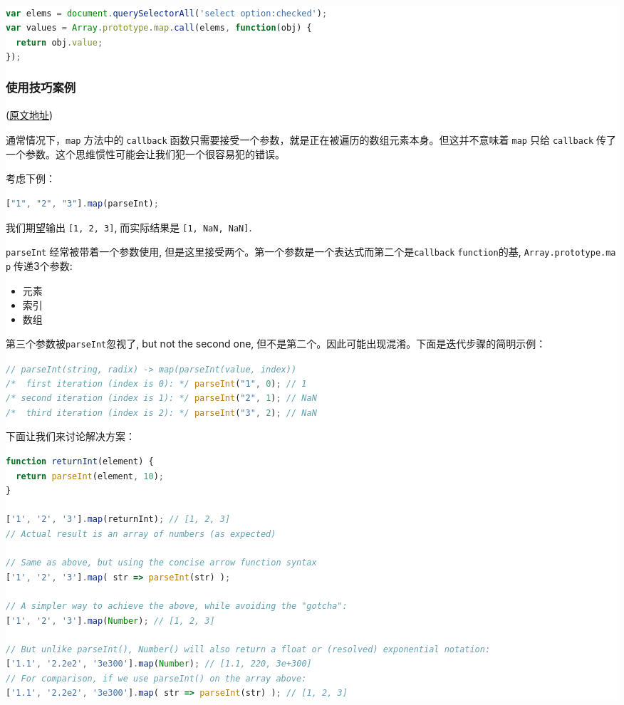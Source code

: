 ```javascript
var elems = document.querySelectorAll('select option:checked');
var values = Array.prototype.map.call(elems, function(obj) {
  return obj.value;
});
```

### 使用技巧案例

([原文地址](http://www.wirfs-brock.com/allzh-cn/posts/166))

通常情况下，`map` 方法中的 `callback` 函数只需要接受一个参数，就是正在被遍历的数组元素本身。但这并不意味着 `map` 只给 `callback` 传了一个参数。这个思维惯性可能会让我们犯一个很容易犯的错误。

考虑下例：

```javascript
["1", "2", "3"].map(parseInt);
```

我们期望输出 `[1, 2, 3]`, 而实际结果是 `[1, NaN, NaN]`.

`parseInt` 经常被带着一个参数使用, 但是这里接受两个。第一个参数是一个表达式而第二个是`callback` `function`的基, `Array.prototype.map` 传递3个参数:

- 元素
- 索引
- 数组

第三个参数被`parseInt`忽视了, but not the second one, 但不是第二个。因此可能出现混淆。下面是迭代步骤的简明示例：

```javascript
// parseInt(string, radix) -> map(parseInt(value, index))
/*  first iteration (index is 0): */ parseInt("1", 0); // 1
/* second iteration (index is 1): */ parseInt("2", 1); // NaN
/*  third iteration (index is 2): */ parseInt("3", 2); // NaN
```

下面让我们来讨论解决方案：

```javascript
function returnInt(element) {
  return parseInt(element, 10);
}

['1', '2', '3'].map(returnInt); // [1, 2, 3]
// Actual result is an array of numbers (as expected)

// Same as above, but using the concise arrow function syntax
['1', '2', '3'].map( str => parseInt(str) );

// A simpler way to achieve the above, while avoiding the "gotcha":
['1', '2', '3'].map(Number); // [1, 2, 3]

// But unlike parseInt(), Number() will also return a float or (resolved) exponential notation:
['1.1', '2.2e2', '3e300'].map(Number); // [1.1, 220, 3e+300]
// For comparison, if we use parseInt() on the array above:
['1.1', '2.2e2', '3e300'].map( str => parseInt(str) ); // [1, 2, 3]
```
